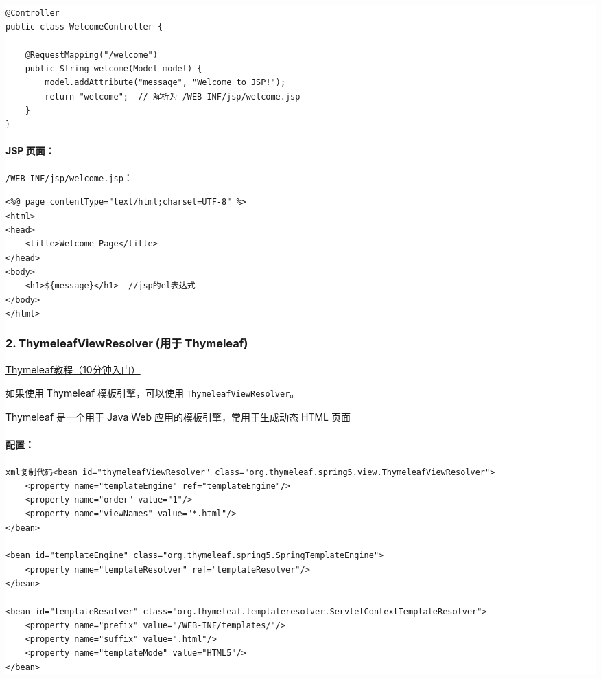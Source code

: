 ```
@Controller
public class WelcomeController {

    @RequestMapping("/welcome")
    public String welcome(Model model) {
        model.addAttribute("message", "Welcome to JSP!");
        return "welcome";  // 解析为 /WEB-INF/jsp/welcome.jsp
    }
}
```

#### JSP 页面：

`/WEB-INF/jsp/welcome.jsp`：

```
<%@ page contentType="text/html;charset=UTF-8" %>
<html>
<head>
    <title>Welcome Page</title>
</head>
<body>
    <h1>${message}</h1>  //jsp的el表达式
</body>
</html>
```





### 2. **ThymeleafViewResolver (用于 Thymeleaf)**



[Thymeleaf教程（10分钟入门）](https://blog.csdn.net/youandme520/article/details/122850538?fromshare=blogdetail&sharetype=blogdetail&sharerId=122850538&sharerefer=PC&sharesource=qq_45760067&sharefrom=from_link)

如果使用 Thymeleaf 模板引擎，可以使用 `ThymeleafViewResolver`。

Thymeleaf 是一个用于 Java Web 应用的模板引擎，常用于生成动态 HTML 页面

#### 配置：

```
xml复制代码<bean id="thymeleafViewResolver" class="org.thymeleaf.spring5.view.ThymeleafViewResolver">
    <property name="templateEngine" ref="templateEngine"/>
    <property name="order" value="1"/>
    <property name="viewNames" value="*.html"/>
</bean>

<bean id="templateEngine" class="org.thymeleaf.spring5.SpringTemplateEngine">
    <property name="templateResolver" ref="templateResolver"/>
</bean>

<bean id="templateResolver" class="org.thymeleaf.templateresolver.ServletContextTemplateResolver">
    <property name="prefix" value="/WEB-INF/templates/"/>
    <property name="suffix" value=".html"/>
    <property name="templateMode" value="HTML5"/>
</bean>
```
